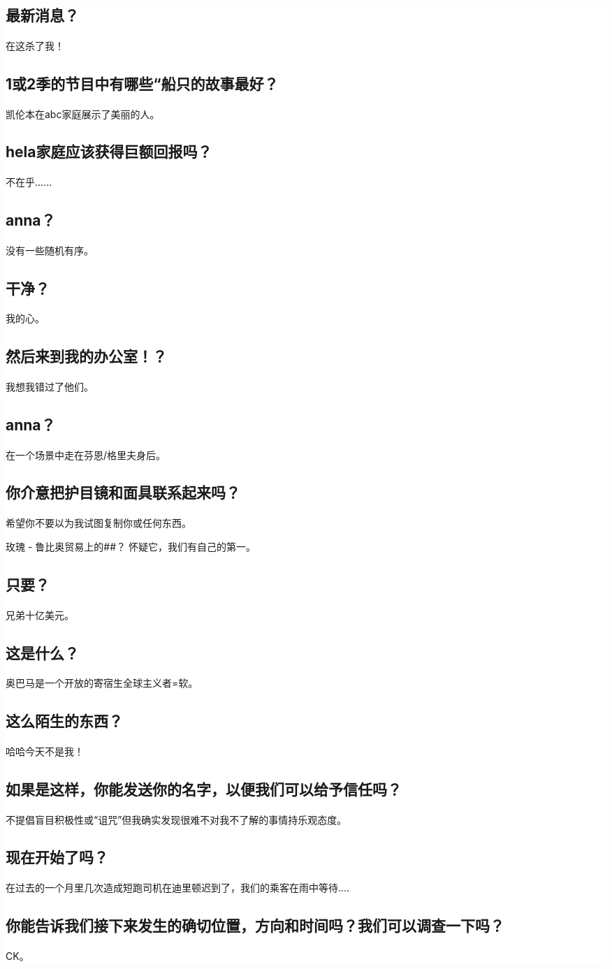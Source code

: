 ## 最新消息？
在这杀了我！

##  1或2季的节目中有哪些“船只的故事最好？
凯伦本在abc家庭展示了美丽的人。

##  hela家庭应该获得巨额回报吗？
不在乎......

##  anna？
没有一些随机有序。

## 干净？
我的心。

## 然后来到我的办公室！？
我想我错过了他们。

##  anna？
在一个场景中走在芬恩/格里夫身后。

## 你介意把护目镜和面具联系起来吗？
希望你不要以为我试图复制你或任何东西。

玫瑰 - 鲁比奥贸易上的##？
怀疑它，我们有自己的第一。

##  只要？
兄弟十亿美元。

## 这是什么？
奥巴马是一个开放的寄宿生全球主义者=软。

## 这么陌生的东西？
哈哈今天不是我！

## 如果是这样，你能发送你的名字，以便我们可以给予信任吗？
不提倡盲目积极性或“诅咒”但我确实发现很难不对我不了解的事情持乐观态度。

## 现在开始了吗？
在过去的一个月里几次造成短跑司机在迪里顿迟到了，我们的乘客在雨中等待....

## 你能告诉我们接下来发生的确切位置，方向和时间吗？我们可以调查一下吗？
CK。
